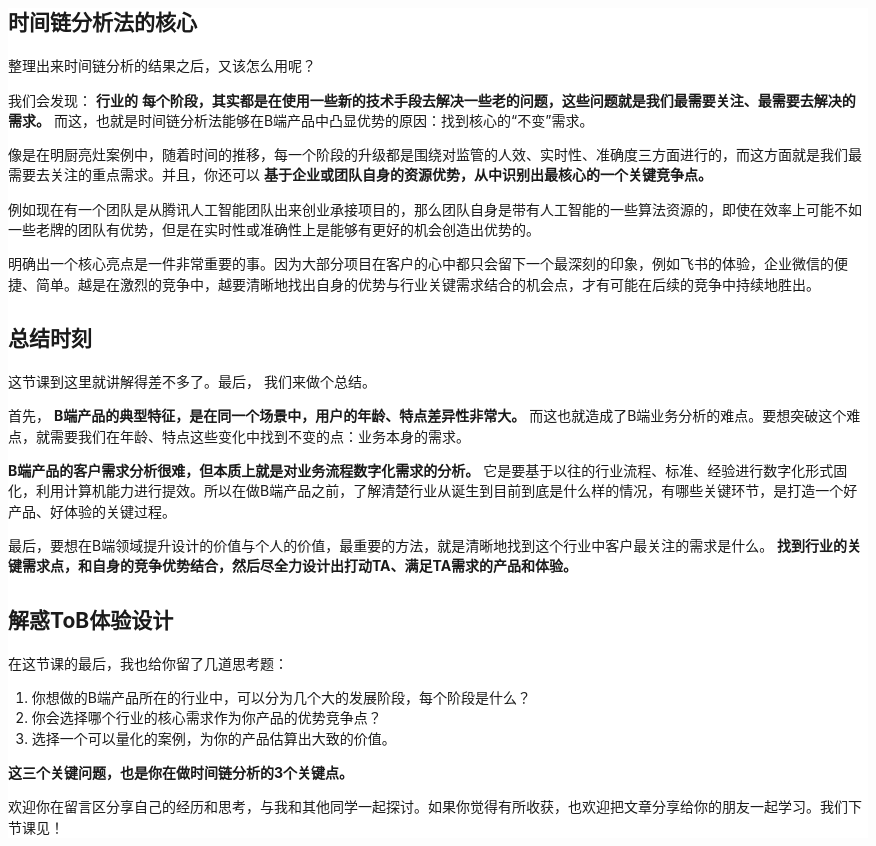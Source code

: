 ## 时间链分析法的核心

整理出来时间链分析的结果之后，又该怎么用呢？

我们会发现： **行业的** **每个阶段，其实都是在使用一些新的技术手段去解决一些老的问题，这些问题就是我们最需要关注、最需要去解决的需求。** 而这，也就是时间链分析法能够在B端产品中凸显优势的原因：找到核心的“不变”需求。

像是在明厨亮灶案例中，随着时间的推移，每一个阶段的升级都是围绕对监管的人效、实时性、准确度三方面进行的，而这方面就是我们最需要去关注的重点需求。并且，你还可以 **基于企业或团队自身的资源优势，从中识别出最核心的一个关键竞争点。**

例如现在有一个团队是从腾讯人工智能团队出来创业承接项目的，那么团队自身是带有人工智能的一些算法资源的，即使在效率上可能不如一些老牌的团队有优势，但是在实时性或准确性上是能够有更好的机会创造出优势的。

明确出一个核心亮点是一件非常重要的事。因为大部分项目在客户的心中都只会留下一个最深刻的印象，例如飞书的体验，企业微信的便捷、简单。越是在激烈的竞争中，越要清晰地找出自身的优势与行业关键需求结合的机会点，才有可能在后续的竞争中持续地胜出。

## 总结时刻

这节课到这里就讲解得差不多了。最后， 我们来做个总结。

首先， **B端产品的典型特征，是在同一个场景中，用户的年龄、特点差异性非常大。** 而这也就造成了B端业务分析的难点。要想突破这个难点，就需要我们在年龄、特点这些变化中找到不变的点：业务本身的需求。

**B端产品的客户需求分析很难，但本质上就是对业务流程数字化需求的分析。** 它是要基于以往的行业流程、标准、经验进行数字化形式固化，利用计算机能力进行提效。所以在做B端产品之前，了解清楚行业从诞生到目前到底是什么样的情况，有哪些关键环节，是打造一个好产品、好体验的关键过程。

最后，要想在B端领域提升设计的价值与个人的价值，最重要的方法，就是清晰地找到这个行业中客户最关注的需求是什么。 **找到行业的关键需求点，和自身的竞争优势结合，然后尽全力设计出打动TA、满足TA需求的产品和体验。**

## 解惑ToB体验设计

在这节课的最后，我也给你留了几道思考题：

1. 你想做的B端产品所在的行业中，可以分为几个大的发展阶段，每个阶段是什么？
2. 你会选择哪个行业的核心需求作为你产品的优势竞争点？
3. 选择一个可以量化的案例，为你的产品估算出大致的价值。

**这三个关键问题，也是你在做时间链分析的3个关键点。**

欢迎你在留言区分享自己的经历和思考，与我和其他同学一起探讨。如果你觉得有所收获，也欢迎把文章分享给你的朋友一起学习。我们下节课见！